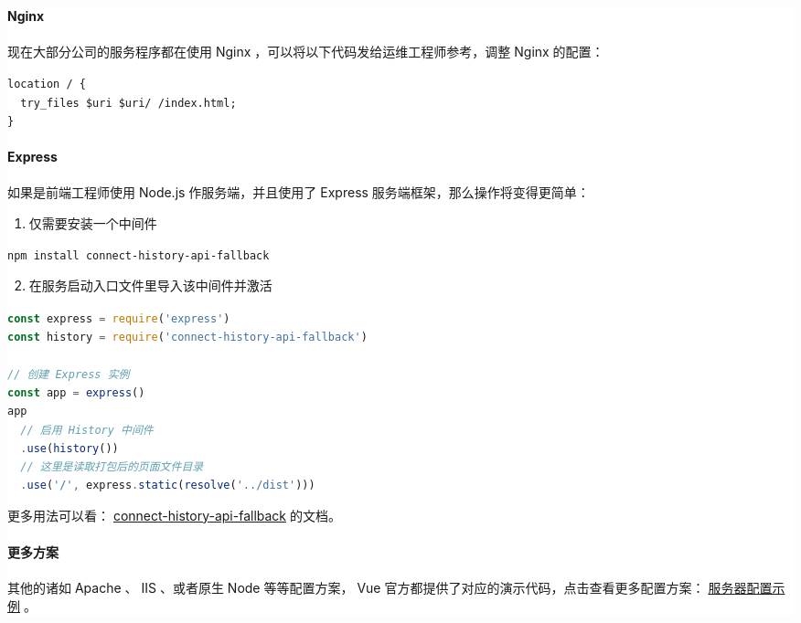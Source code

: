 #### Nginx

现在大部分公司的服务程序都在使用 Nginx ，可以将以下代码发给运维工程师参考，调整 Nginx 的配置：

```nginx
location / {
  try_files $uri $uri/ /index.html;
}
```

#### Express

如果是前端工程师使用 Node.js 作服务端，并且使用了 Express 服务端框架，那么操作将变得更简单：

1. 仅需要安装一个中间件

```bash
npm install connect-history-api-fallback
```

2. 在服务启动入口文件里导入该中间件并激活

```js
const express = require('express')
const history = require('connect-history-api-fallback')

// 创建 Express 实例
const app = express()
app
  // 启用 History 中间件
  .use(history())
  // 这里是读取打包后的页面文件目录
  .use('/', express.static(resolve('../dist')))
```

更多用法可以看： [connect-history-api-fallback](https://github.com/bripkens/connect-history-api-fallback) 的文档。

#### 更多方案

其他的诸如 Apache 、 IIS 、或者原生 Node 等等配置方案， Vue 官方都提供了对应的演示代码，点击查看更多配置方案： [服务器配置示例](https://router.vuejs.org/zh/guide/essentials/history-mode.html#%E6%9C%8D%E5%8A%A1%E5%99%A8%E9%85%8D%E7%BD%AE%E7%A4%BA%E4%BE%8B) 。


<ClientOnly>
  <GoogleAdsense />
</ClientOnly>



<ClientOnly>
  <GitalkComment
    :issueId="47"
  />
</ClientOnly>

